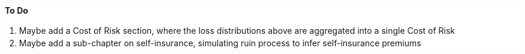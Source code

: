 
<div class="work_in_progress" markdown="1">

**To Do**

1. Maybe add a Cost of Risk section, where the loss distributions above are aggregated into a single Cost of Risk
2. Maybe add a sub-chapter on self-insurance, simulating ruin process to infer self-insurance premiums

</div>
